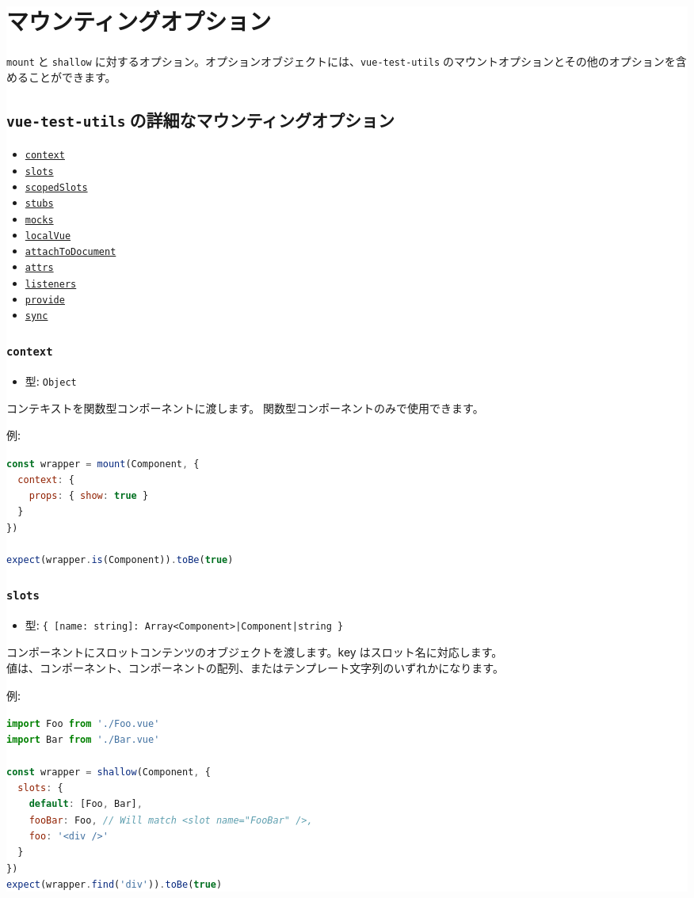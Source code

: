 # マウンティングオプション

`mount` と `shallow` に対するオプション。オプションオブジェクトには、`vue-test-utils` のマウントオプションとその他のオプションを含めることができます。

## `vue-test-utils` の詳細なマウンティングオプション

- [`context`](#context)
- [`slots`](#slots)
- [`scopedSlots`](#scopedslots)
- [`stubs`](#stubs)
- [`mocks`](#mocks)
- [`localVue`](#localvue)
- [`attachToDocument`](#attachtodocument)
- [`attrs`](#attrs)
- [`listeners`](#listeners)
- [`provide`](#provide)
- [`sync`](#sync)

### `context`

- 型: `Object`

コンテキストを関数型コンポーネントに渡します。 関数型コンポーネントのみで使用できます。

例:

```js
const wrapper = mount(Component, {
  context: {
    props: { show: true }
  }
})

expect(wrapper.is(Component)).toBe(true)
```

### `slots`

- 型: `{ [name: string]: Array<Component>|Component|string }`

コンポーネントにスロットコンテンツのオブジェクトを渡します。key はスロット名に対応します。  
値は、コンポーネント、コンポーネントの配列、またはテンプレート文字列のいずれかになります。

例:

```js
import Foo from './Foo.vue'
import Bar from './Bar.vue'

const wrapper = shallow(Component, {
  slots: {
    default: [Foo, Bar],
    fooBar: Foo, // Will match <slot name="FooBar" />,
    foo: '<div />'
  }
})
expect(wrapper.find('div')).toBe(true)
```
